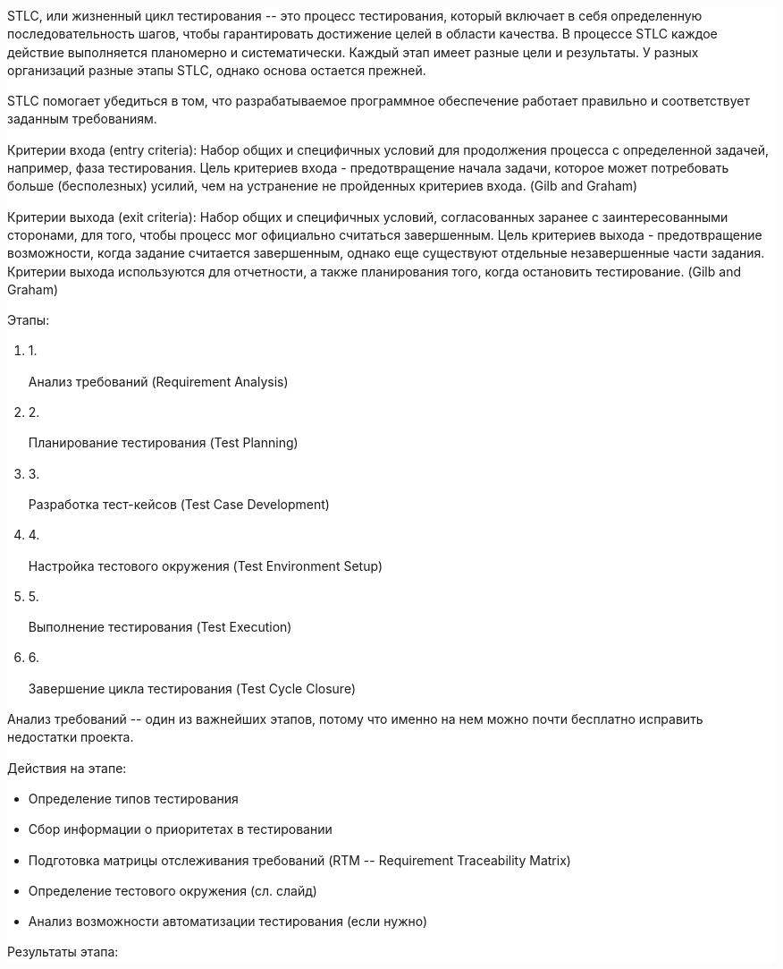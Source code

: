 STLC, или жизненный цикл тестирования -- это процесс тестирования, который включает в себя определенную последовательность шагов, чтобы гарантировать достижение целей в области качества. В процессе STLC каждое действие выполняется планомерно и систематически. Каждый этап имеет разные цели и результаты. У разных организаций разные этапы STLC, однако основа остается прежней.

 STLC помогает убедиться в том, что разрабатываемое программное обеспечение работает правильно и соответствует заданным требованиям.

Критерии входа (entry criteria): Набор общих и специфичных условий для продолжения процесса с определенной задачей, например, фаза тестирования. Цель критериев входа - предотвращение начала задачи, которое может потребовать больше (бесполезных) усилий, чем на устранение не пройденных критериев входа. (Gilb and Graham)

 Критерии выхода (exit criteria): Набор общих и специфичных условий, согласованных заранее с заинтересованными сторонами, для того, чтобы процесс мог официально считаться завершенным. Цель критериев выхода - предотвращение возможности, когда задание считается завершенным, однако еще существуют отдельные незавершенные части задания. Критерии выхода используются для отчетности, а также планирования того, когда остановить тестирование. (Gilb and Graham)

Этапы:

1. 1\.

   Анализ требований (Requirement Analysis)

2. 2\.

   Планирование тестирования (Test Planning)

3. 3\.

   Разработка тест-кейсов (Test Case Development)

4. 4\.

   Настройка тестового окружения (Test Environment Setup)

5. 5\.

   Выполнение тестирования (Test Execution)

6. 6\.

   Завершение цикла тестирования (Test Cycle Closure)

Анализ требований -- один из важнейших этапов, потому что именно на нем можно почти бесплатно исправить недостатки проекта.

Действия на этапе:

-  Определение типов тестирования

-  Сбор информации о приоритетах в тестировании

-  Подготовка матрицы отслеживания требований (RTM -- Requirement Traceability Matrix)

-  Определение тестового окружения (сл. слайд)

-  Анализ возможности автоматизации тестирования (если нужно)

 Результаты этапа:
